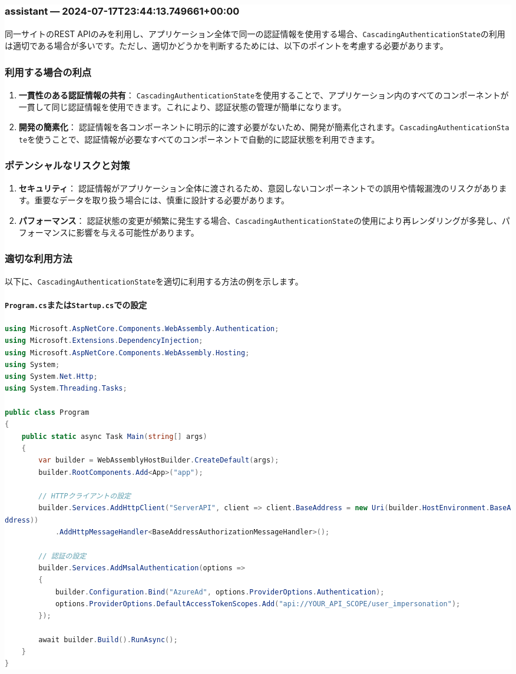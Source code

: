 ### assistant — 2024-07-17T23:44:13.749661+00:00

同一サイトのREST APIのみを利用し、アプリケーション全体で同一の認証情報を使用する場合、`CascadingAuthenticationState`の利用は適切である場合が多いです。ただし、適切かどうかを判断するためには、以下のポイントを考慮する必要があります。

### 利用する場合の利点

1. **一貫性のある認証情報の共有**：
   `CascadingAuthenticationState`を使用することで、アプリケーション内のすべてのコンポーネントが一貫して同じ認証情報を使用できます。これにより、認証状態の管理が簡単になります。

2. **開発の簡素化**：
   認証情報を各コンポーネントに明示的に渡す必要がないため、開発が簡素化されます。`CascadingAuthenticationState`を使うことで、認証情報が必要なすべてのコンポーネントで自動的に認証状態を利用できます。

### ポテンシャルなリスクと対策

1. **セキュリティ**：
   認証情報がアプリケーション全体に渡されるため、意図しないコンポーネントでの誤用や情報漏洩のリスクがあります。重要なデータを取り扱う場合には、慎重に設計する必要があります。

2. **パフォーマンス**：
   認証状態の変更が頻繁に発生する場合、`CascadingAuthenticationState`の使用により再レンダリングが多発し、パフォーマンスに影響を与える可能性があります。

### 適切な利用方法

以下に、`CascadingAuthenticationState`を適切に利用する方法の例を示します。

#### `Program.cs`または`Startup.cs`での設定

```csharp
using Microsoft.AspNetCore.Components.WebAssembly.Authentication;
using Microsoft.Extensions.DependencyInjection;
using Microsoft.AspNetCore.Components.WebAssembly.Hosting;
using System;
using System.Net.Http;
using System.Threading.Tasks;

public class Program
{
    public static async Task Main(string[] args)
    {
        var builder = WebAssemblyHostBuilder.CreateDefault(args);
        builder.RootComponents.Add<App>("app");

        // HTTPクライアントの設定
        builder.Services.AddHttpClient("ServerAPI", client => client.BaseAddress = new Uri(builder.HostEnvironment.BaseAddress))
            .AddHttpMessageHandler<BaseAddressAuthorizationMessageHandler>();

        // 認証の設定
        builder.Services.AddMsalAuthentication(options =>
        {
            builder.Configuration.Bind("AzureAd", options.ProviderOptions.Authentication);
            options.ProviderOptions.DefaultAccessTokenScopes.Add("api://YOUR_API_SCOPE/user_impersonation");
        });

        await builder.Build().RunAsync();
    }
}
```
